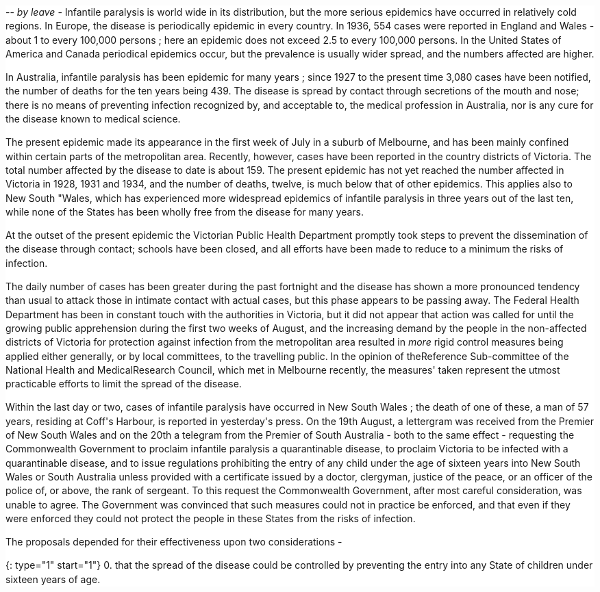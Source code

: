 --  *by leave*  - Infantile paralysis is world wide in its distribution, but the more serious epidemics have occurred in relatively cold regions. In Europe, the disease is periodically epidemic in every country. In 1936, 554 cases were reported in England and Wales - about 1 to every 100,000 persons ; here an epidemic does not exceed 2.5 to every 100,000 persons. In the United States of America and Canada periodical epidemics occur, but the prevalence is usually wider spread, and the numbers affected are higher. 

In Australia, infantile paralysis has been epidemic for many years ; since 1927 to the present time 3,080 cases have been notified, the number of deaths for the ten years being 439. The disease is spread by contact through secretions of the mouth and nose; there is no means of preventing infection recognized by, and acceptable to, the medical profession in Australia, nor is any cure for the disease known to medical science. 

The present epidemic made its appearance in the first week of July in a suburb of Melbourne, and has been mainly confined within certain parts of the metropolitan area. Recently, however, cases have been reported in the country districts of Victoria. The total number affected by the disease to date is about 159. The present epidemic has not yet reached the number affected in Victoria in 1928, 1931 and 1934, and the number of deaths, twelve, is much below that of other epidemics. This applies also to New South "Wales, which has experienced more widespread epidemics of infantile paralysis in three years out of the last ten, while none of the States has been wholly free from the disease for many years. 

At the outset of the present epidemic the Victorian Public Health Department promptly took steps to prevent the dissemination of the disease through contact; schools have been closed, and all efforts have been made to reduce to a minimum the risks of infection. 

The daily number of cases has been greater during the past fortnight and the disease has shown a more pronounced tendency than usual to attack those in intimate contact with actual cases, but this phase appears to be passing away. The Federal Health Department has been in constant touch with the authorities in Victoria, but it did not appear that action was called for until the growing public apprehension during the first two weeks of August, and the increasing demand by the people in the non-affected districts of Victoria for protection against infection from the metropolitan area resulted in  *more*  rigid control measures being applied either generally, or by local committees, to the travelling public. In the opinion of theReference Sub-committee of the National Health and MedicalResearch Council, which met in Melbourne recently, the measures' taken represent the utmost practicable efforts to limit the spread of the disease. 

Within the last day or two, cases of infantile paralysis have occurred in New South Wales ; the death of one of these, a man of 57 years, residing at Coff's Harbour, is reported in yesterday's press. On the 19th August, a lettergram was received from the Premier of New South Wales and on the 20th a telegram from the Premier of South Australia - both to the same effect - requesting the Commonwealth Government to proclaim infantile paralysis a quarantinable disease, to proclaim Victoria to be infected with a quarantinable disease, and to issue regulations prohibiting the entry of any child under the age of sixteen years into New South Wales or South Australia unless provided with a certificate issued by a doctor, clergyman, justice of the peace, or an officer of the police of, or above, the rank of sergeant. To this request the Commonwealth Government, after most careful consideration, was unable to agree. The Government was convinced that such measures could not in practice be enforced, and that even if they were enforced they could not protect the people in these States from the risks of infection. 

The proposals depended for their effectiveness upon two considerations - 

{: type="1" start="1"}
0. that the spread of the disease could be controlled by preventing the entry into any State of children under sixteen years of age. 
